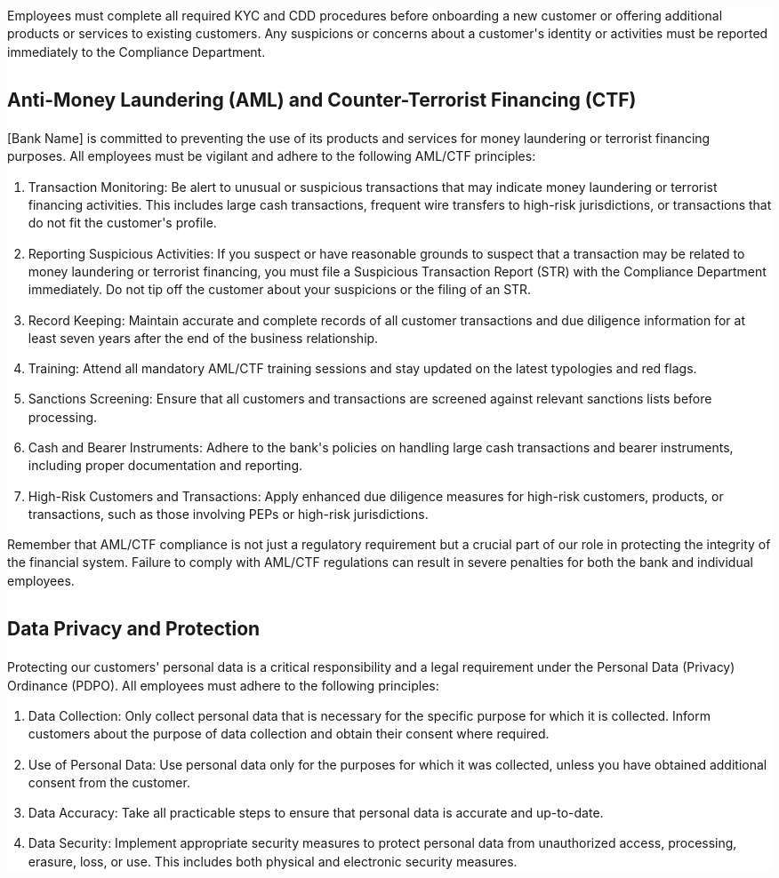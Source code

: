Employees must complete all required KYC and CDD procedures before onboarding a new customer or offering additional products or services to existing customers. Any suspicions or concerns about a customer's identity or activities must be reported immediately to the Compliance Department.

## Anti-Money Laundering (AML) and Counter-Terrorist Financing (CTF)

[Bank Name] is committed to preventing the use of its products and services for money laundering or terrorist financing purposes. All employees must be vigilant and adhere to the following AML/CTF principles:

1. Transaction Monitoring: Be alert to unusual or suspicious transactions that may indicate money laundering or terrorist financing activities. This includes large cash transactions, frequent wire transfers to high-risk jurisdictions, or transactions that do not fit the customer's profile.

2. Reporting Suspicious Activities: If you suspect or have reasonable grounds to suspect that a transaction may be related to money laundering or terrorist financing, you must file a Suspicious Transaction Report (STR) with the Compliance Department immediately. Do not tip off the customer about your suspicions or the filing of an STR.

3. Record Keeping: Maintain accurate and complete records of all customer transactions and due diligence information for at least seven years after the end of the business relationship.

4. Training: Attend all mandatory AML/CTF training sessions and stay updated on the latest typologies and red flags.

5. Sanctions Screening: Ensure that all customers and transactions are screened against relevant sanctions lists before processing.

6. Cash and Bearer Instruments: Adhere to the bank's policies on handling large cash transactions and bearer instruments, including proper documentation and reporting.

7. High-Risk Customers and Transactions: Apply enhanced due diligence measures for high-risk customers, products, or transactions, such as those involving PEPs or high-risk jurisdictions.

Remember that AML/CTF compliance is not just a regulatory requirement but a crucial part of our role in protecting the integrity of the financial system. Failure to comply with AML/CTF regulations can result in severe penalties for both the bank and individual employees.

## Data Privacy and Protection

Protecting our customers' personal data is a critical responsibility and a legal requirement under the Personal Data (Privacy) Ordinance (PDPO). All employees must adhere to the following principles:

1. Data Collection: Only collect personal data that is necessary for the specific purpose for which it is collected. Inform customers about the purpose of data collection and obtain their consent where required.

2. Use of Personal Data: Use personal data only for the purposes for which it was collected, unless you have obtained additional consent from the customer.

3. Data Accuracy: Take all practicable steps to ensure that personal data is accurate and up-to-date.

4. Data Security: Implement appropriate security measures to protect personal data from unauthorized access, processing, erasure, loss, or use. This includes both physical and electronic security measures.
